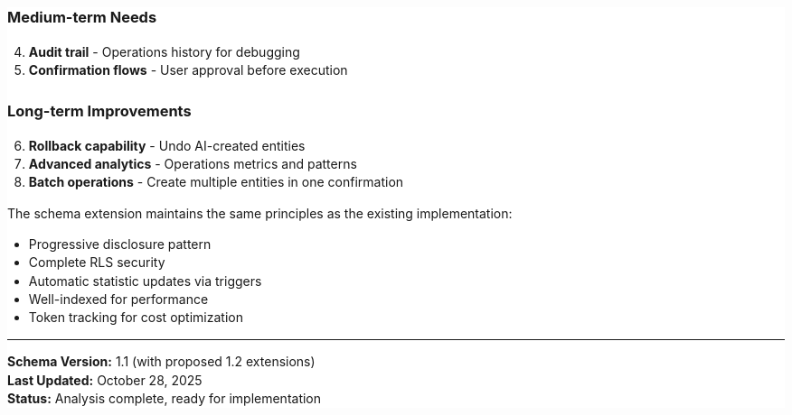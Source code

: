 ### Medium-term Needs
4. **Audit trail** - Operations history for debugging
5. **Confirmation flows** - User approval before execution

### Long-term Improvements
6. **Rollback capability** - Undo AI-created entities
7. **Advanced analytics** - Operations metrics and patterns
8. **Batch operations** - Create multiple entities in one confirmation

The schema extension maintains the same principles as the existing implementation:
- Progressive disclosure pattern
- Complete RLS security
- Automatic statistic updates via triggers
- Well-indexed for performance
- Token tracking for cost optimization

---

**Schema Version:** 1.1 (with proposed 1.2 extensions)  
**Last Updated:** October 28, 2025  
**Status:** Analysis complete, ready for implementation  
